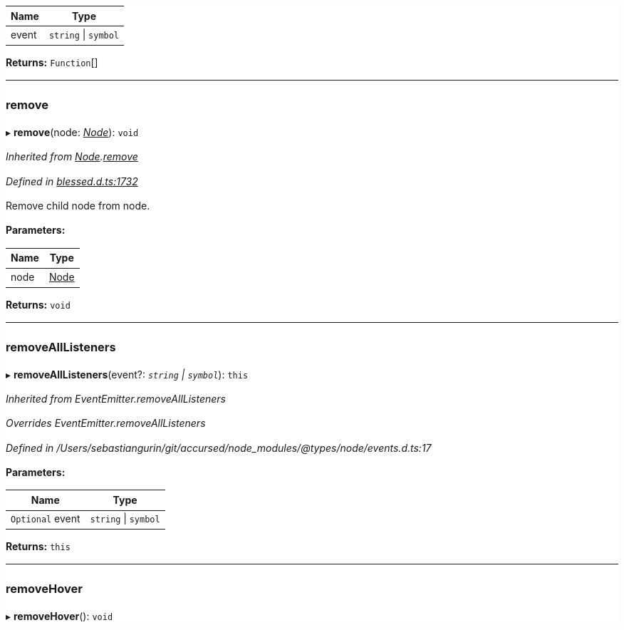 | Name | Type |
| ------ | ------ |
| event | `string` \| `symbol` |

**Returns:** `Function`[]

___
<a id="remove"></a>

###  remove

▸ **remove**(node: *[Node](api-classes-blessed-d-widgets.node.md)*): `void`

*Inherited from [Node](api-classes-blessed-d-widgets.node.md).[remove](api-classes-blessed-d-widgets.node.md#remove)*

*Defined in [blessed.d.ts:1732](https://github.com/cancerberoSgx/accursed/blob/7a42e78/src/declarations/blessed.d.ts#L1732)*

Remove child node from node.

**Parameters:**

| Name | Type |
| ------ | ------ |
| node | [Node](api-classes-blessed-d-widgets.node.md) |

**Returns:** `void`

___
<a id="removealllisteners"></a>

###  removeAllListeners

▸ **removeAllListeners**(event?: *`string` \| `symbol`*): `this`

*Inherited from EventEmitter.removeAllListeners*

*Overrides EventEmitter.removeAllListeners*

*Defined in /Users/sebastiangurin/git/accursed/node_modules/@types/node/events.d.ts:17*

**Parameters:**

| Name | Type |
| ------ | ------ |
| `Optional` event | `string` \| `symbol` |

**Returns:** `this`

___
<a id="removehover"></a>

###  removeHover

▸ **removeHover**(): `void`
